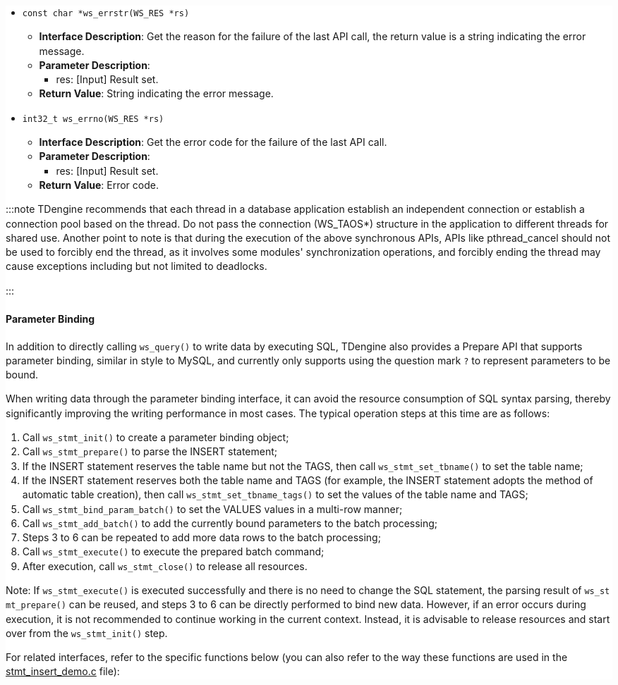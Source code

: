 - `const char *ws_errstr(WS_RES *rs)`
  - **Interface Description**: Get the reason for the failure of the last API call, the return value is a string indicating the error message.
  - **Parameter Description**:
    - res: [Input] Result set.
  - **Return Value**: String indicating the error message.

- `int32_t ws_errno(WS_RES *rs)`
  - **Interface Description**: Get the error code for the failure of the last API call.
  - **Parameter Description**:
    - res: [Input] Result set.
  - **Return Value**: Error code.

:::note
TDengine recommends that each thread in a database application establish an independent connection or establish a connection pool based on the thread. Do not pass the connection (WS_TAOS*) structure in the application to different threads for shared use.
Another point to note is that during the execution of the above synchronous APIs, APIs like pthread_cancel should not be used to forcibly end the thread, as it involves some modules' synchronization operations, and forcibly ending the thread may cause exceptions including but not limited to deadlocks.

:::

#### Parameter Binding

In addition to directly calling `ws_query()` to write data by executing SQL, TDengine also provides a Prepare API that supports parameter binding, similar in style to MySQL, and currently only supports using the question mark `?` to represent parameters to be bound.

When writing data through the parameter binding interface, it can avoid the resource consumption of SQL syntax parsing, thereby significantly improving the writing performance in most cases. The typical operation steps at this time are as follows:

1. Call `ws_stmt_init()` to create a parameter binding object;
2. Call `ws_stmt_prepare()` to parse the INSERT statement;
3. If the INSERT statement reserves the table name but not the TAGS, then call `ws_stmt_set_tbname()` to set the table name;
4. If the INSERT statement reserves both the table name and TAGS (for example, the INSERT statement adopts the method of automatic table creation), then call `ws_stmt_set_tbname_tags()` to set the values of the table name and TAGS;
5. Call `ws_stmt_bind_param_batch()` to set the VALUES values in a multi-row manner;
6. Call `ws_stmt_add_batch()` to add the currently bound parameters to the batch processing;
7. Steps 3 to 6 can be repeated to add more data rows to the batch processing;
8. Call `ws_stmt_execute()` to execute the prepared batch command;
9. After execution, call `ws_stmt_close()` to release all resources.

Note: If `ws_stmt_execute()` is executed successfully and there is no need to change the SQL statement, the parsing result of `ws_stmt_prepare()` can be reused, and steps 3 to 6 can be directly performed to bind new data. However, if an error occurs during execution, it is not recommended to continue working in the current context. Instead, it is advisable to release resources and start over from the `ws_stmt_init()` step.

For related interfaces, refer to the specific functions below (you can also refer to the way these functions are used in the [stmt_insert_demo.c](https://github.com/taosdata/TDengine/blob/develop/docs/examples/c-ws/stmt_insert_demo.c) file):
